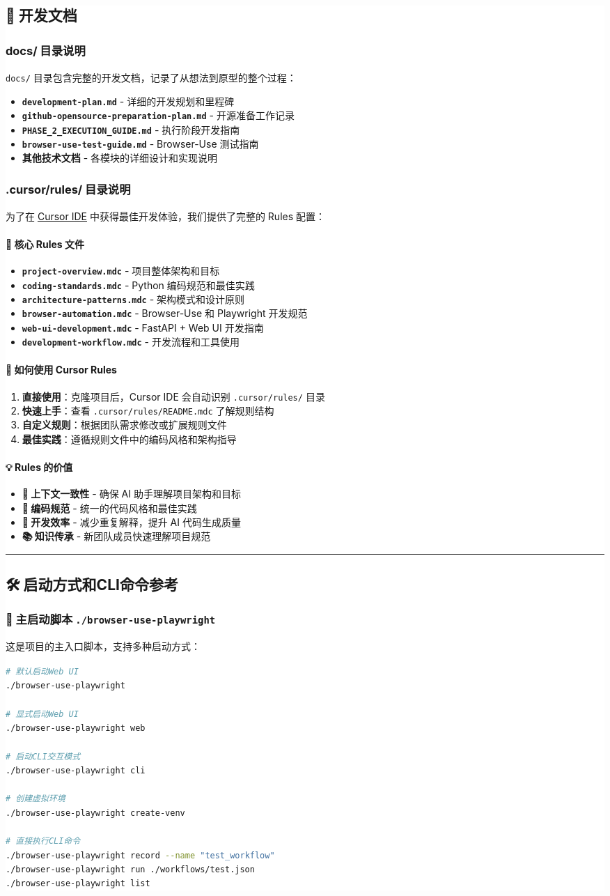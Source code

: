 
## 📖 开发文档

### docs/ 目录说明

`docs/` 目录包含完整的开发文档，记录了从想法到原型的整个过程：

- **`development-plan.md`** - 详细的开发规划和里程碑
- **`github-opensource-preparation-plan.md`** - 开源准备工作记录
- **`PHASE_2_EXECUTION_GUIDE.md`** - 执行阶段开发指南
- **`browser-use-test-guide.md`** - Browser-Use 测试指南
- **其他技术文档** - 各模块的详细设计和实现说明

### .cursor/rules/ 目录说明

为了在 [Cursor IDE](https://cursor.sh/) 中获得最佳开发体验，我们提供了完整的 Rules 配置：

#### 🎯 核心 Rules 文件

- **`project-overview.mdc`** - 项目整体架构和目标
- **`coding-standards.mdc`** - Python 编码规范和最佳实践
- **`architecture-patterns.mdc`** - 架构模式和设计原则
- **`browser-automation.mdc`** - Browser-Use 和 Playwright 开发规范
- **`web-ui-development.mdc`** - FastAPI + Web UI 开发指南
- **`development-workflow.mdc`** - 开发流程和工具使用

#### 🚀 如何使用 Cursor Rules

1. **直接使用**：克隆项目后，Cursor IDE 会自动识别 `.cursor/rules/` 目录
2. **快速上手**：查看 `.cursor/rules/README.mdc` 了解规则结构
3. **自定义规则**：根据团队需求修改或扩展规则文件
4. **最佳实践**：遵循规则文件中的编码风格和架构指导

#### 💡 Rules 的价值

- **🎯 上下文一致性** - 确保 AI 助手理解项目架构和目标
- **📏 编码规范** - 统一的代码风格和最佳实践
- **🚀 开发效率** - 减少重复解释，提升 AI 代码生成质量
- **📚 知识传承** - 新团队成员快速理解项目规范

---

## 🛠️ 启动方式和CLI命令参考

### 🚀 主启动脚本 `./browser-use-playwright`

这是项目的主入口脚本，支持多种启动方式：

```bash
# 默认启动Web UI
./browser-use-playwright

# 显式启动Web UI
./browser-use-playwright web

# 启动CLI交互模式
./browser-use-playwright cli

# 创建虚拟环境
./browser-use-playwright create-venv

# 直接执行CLI命令
./browser-use-playwright record --name "test_workflow"
./browser-use-playwright run ./workflows/test.json
./browser-use-playwright list
```